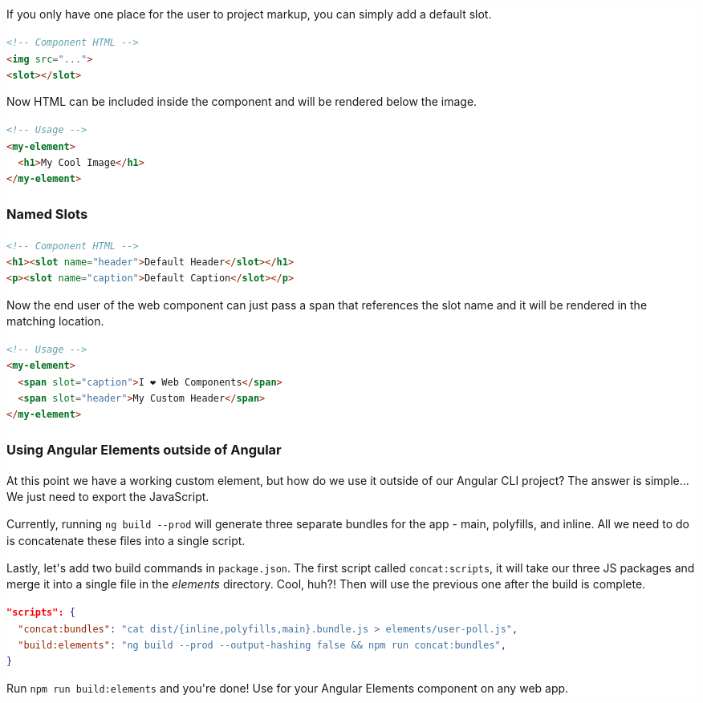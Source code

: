 If you only have one place for the user to project markup, you can simply add a default slot. 

```html
<!-- Component HTML -->
<img src="...">
<slot></slot>
```

Now HTML can be included inside the component and will be rendered below the image. 

```html
<!-- Usage -->
<my-element>
  <h1>My Cool Image</h1>
</my-element>
```


### Named Slots

```html
<!-- Component HTML -->
<h1><slot name="header">Default Header</slot></h1>
<p><slot name="caption">Default Caption</slot></p>
```

Now the end user of the web component can just pass a span that references the slot name and it will be rendered in the matching location. 

```html
<!-- Usage -->
<my-element>
  <span slot="caption">I ❤️ Web Components</span>
  <span slot="header">My Custom Header</span>
</my-element>
```


### Using Angular Elements outside of Angular

At this point we have a working custom element, but how do we use it outside of our Angular CLI project? The answer is simple... We just need to export the JavaScript.

Currently, running `ng build --prod` will generate three separate bundles for the app - main, polyfills, and inline. All we need to do is concatenate these files into a single script.

Lastly, let's add two build commands in `package.json`. The first script called `concat:scripts`, it will take our three JS packages and merge it into a single file in the *elements* directory. Cool, huh?! Then will use the previous one after the build is complete.

```json
"scripts": {
  "concat:bundles": "cat dist/{inline,polyfills,main}.bundle.js > elements/user-poll.js",
  "build:elements": "ng build --prod --output-hashing false && npm run concat:bundles",
}
```

Run `npm run build:elements` and you're done! Use for your Angular Elements component on any web app.
